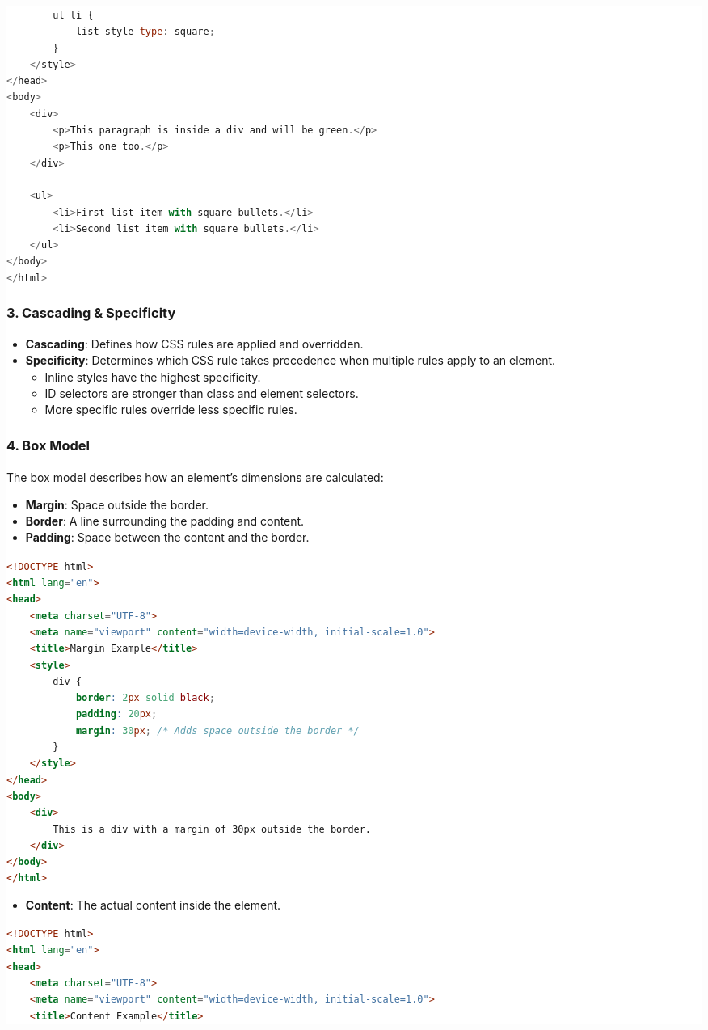 ```javascript
        ul li {
            list-style-type: square;
        }
    </style>
</head>
<body>
    <div>
        <p>This paragraph is inside a div and will be green.</p>
        <p>This one too.</p>
    </div>

    <ul>
        <li>First list item with square bullets.</li>
        <li>Second list item with square bullets.</li>
    </ul>
</body>
</html>

```
### 3. Cascading & Specificity
- **Cascading**: Defines how CSS rules are applied and overridden.
- **Specificity**: Determines which CSS rule takes precedence when multiple rules apply to an element.
  - Inline styles have the highest specificity.
  - ID selectors are stronger than class and element selectors.
  - More specific rules override less specific rules.

### 4. Box Model
The box model describes how an element’s dimensions are calculated:
- **Margin**: Space outside the border.
- **Border**: A line surrounding the padding and content.
- **Padding**: Space between the content and the border.
```html
<!DOCTYPE html>
<html lang="en">
<head>
    <meta charset="UTF-8">
    <meta name="viewport" content="width=device-width, initial-scale=1.0">
    <title>Margin Example</title>
    <style>
        div {
            border: 2px solid black;
            padding: 20px;
            margin: 30px; /* Adds space outside the border */
        }
    </style>
</head>
<body>
    <div>
        This is a div with a margin of 30px outside the border.
    </div>
</body>
</html>

```
- **Content**: The actual content inside the element.
```html
<!DOCTYPE html>
<html lang="en">
<head>
    <meta charset="UTF-8">
    <meta name="viewport" content="width=device-width, initial-scale=1.0">
    <title>Content Example</title>
```